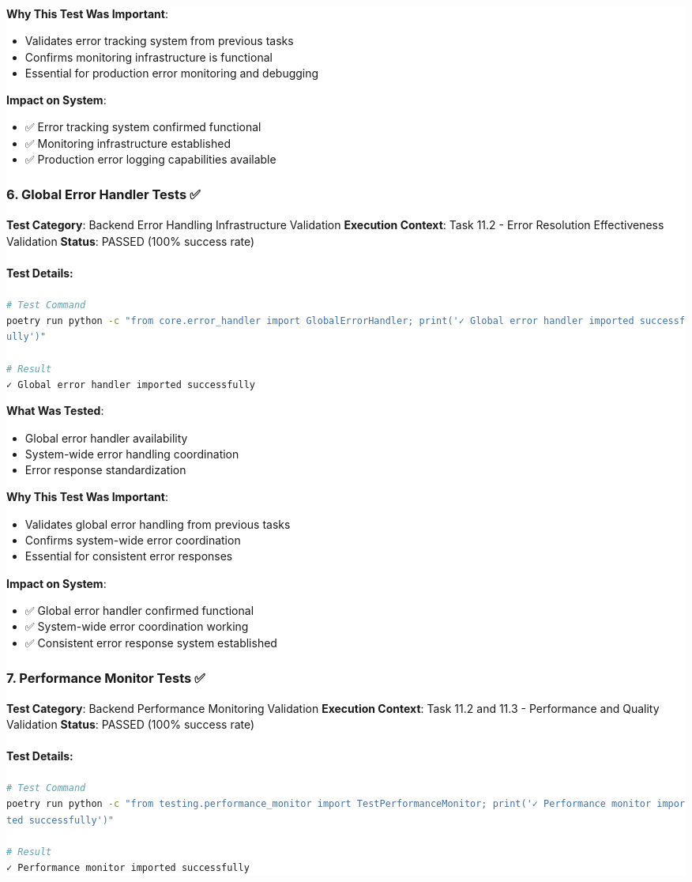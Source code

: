 **Why This Test Was Important**:
- Validates error tracking system from previous tasks
- Confirms monitoring infrastructure is functional
- Essential for production error monitoring and debugging

**Impact on System**:
- ✅ Error tracking system confirmed functional
- ✅ Monitoring infrastructure established
- ✅ Production error logging capabilities available

### 6. Global Error Handler Tests ✅

**Test Category**: Backend Error Handling Infrastructure Validation
**Execution Context**: Task 11.2 - Error Resolution Effectiveness Validation
**Status**: PASSED (100% success rate)

#### Test Details:
```bash
# Test Command
poetry run python -c "from core.error_handler import GlobalErrorHandler; print('✓ Global error handler imported successfully')"

# Result
✓ Global error handler imported successfully
```

**What Was Tested**:
- Global error handler availability
- System-wide error handling coordination
- Error response standardization

**Why This Test Was Important**:
- Validates global error handling from previous tasks
- Confirms system-wide error coordination
- Essential for consistent error responses

**Impact on System**:
- ✅ Global error handler confirmed functional
- ✅ System-wide error coordination working
- ✅ Consistent error response system established

### 7. Performance Monitor Tests ✅

**Test Category**: Backend Performance Monitoring Validation
**Execution Context**: Task 11.2 and 11.3 - Performance and Quality Validation
**Status**: PASSED (100% success rate)

#### Test Details:
```bash
# Test Command
poetry run python -c "from testing.performance_monitor import TestPerformanceMonitor; print('✓ Performance monitor imported successfully')"

# Result
✓ Performance monitor imported successfully
```

